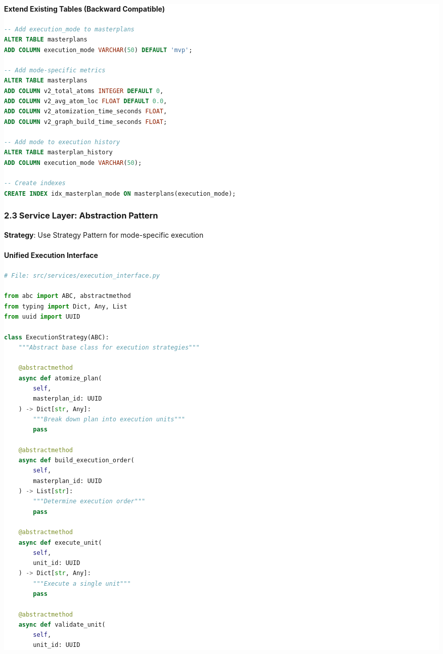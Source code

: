 #### Extend Existing Tables (Backward Compatible)
```sql
-- Add execution_mode to masterplans
ALTER TABLE masterplans
ADD COLUMN execution_mode VARCHAR(50) DEFAULT 'mvp';

-- Add mode-specific metrics
ALTER TABLE masterplans
ADD COLUMN v2_total_atoms INTEGER DEFAULT 0,
ADD COLUMN v2_avg_atom_loc FLOAT DEFAULT 0.0,
ADD COLUMN v2_atomization_time_seconds FLOAT,
ADD COLUMN v2_graph_build_time_seconds FLOAT;

-- Add mode to execution history
ALTER TABLE masterplan_history
ADD COLUMN execution_mode VARCHAR(50);

-- Create indexes
CREATE INDEX idx_masterplan_mode ON masterplans(execution_mode);
```

### 2.3 Service Layer: Abstraction Pattern

**Strategy**: Use Strategy Pattern for mode-specific execution

#### Unified Execution Interface
```python
# File: src/services/execution_interface.py

from abc import ABC, abstractmethod
from typing import Dict, Any, List
from uuid import UUID

class ExecutionStrategy(ABC):
    """Abstract base class for execution strategies"""

    @abstractmethod
    async def atomize_plan(
        self,
        masterplan_id: UUID
    ) -> Dict[str, Any]:
        """Break down plan into execution units"""
        pass

    @abstractmethod
    async def build_execution_order(
        self,
        masterplan_id: UUID
    ) -> List[str]:
        """Determine execution order"""
        pass

    @abstractmethod
    async def execute_unit(
        self,
        unit_id: UUID
    ) -> Dict[str, Any]:
        """Execute a single unit"""
        pass

    @abstractmethod
    async def validate_unit(
        self,
        unit_id: UUID
```